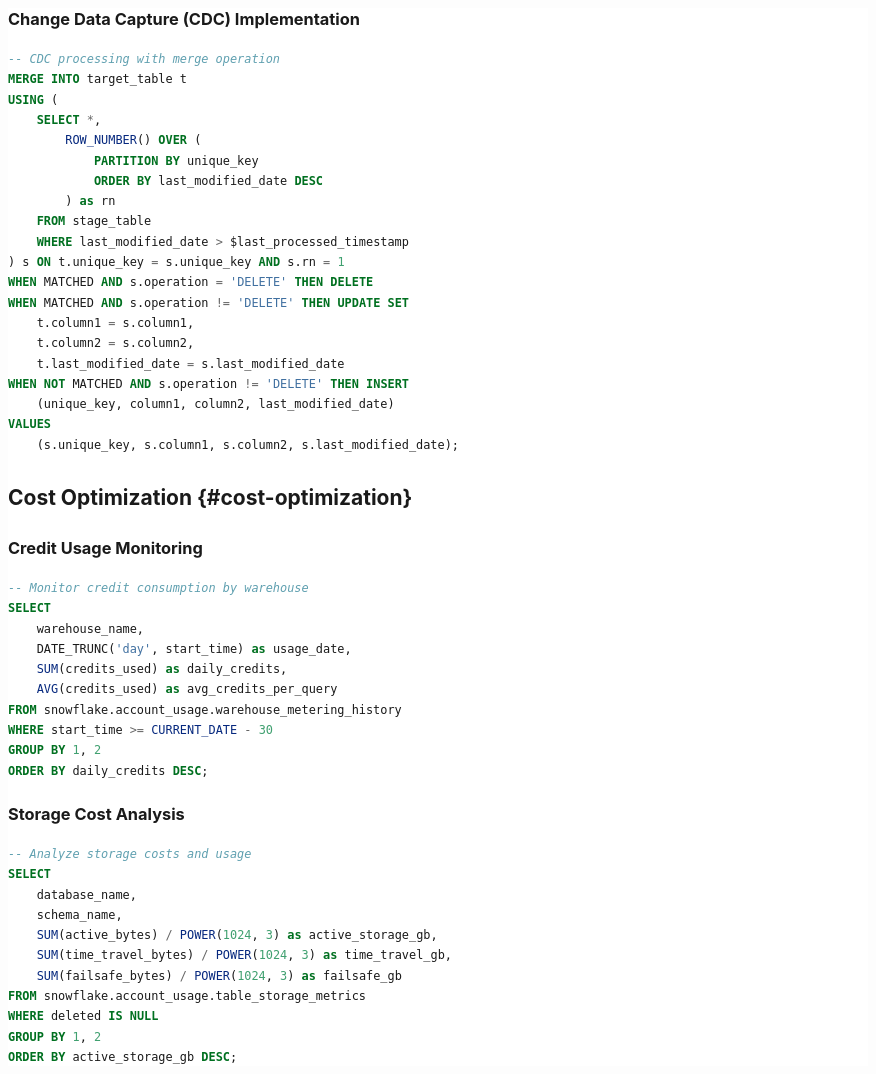 ### Change Data Capture (CDC) Implementation

```sql
-- CDC processing with merge operation
MERGE INTO target_table t
USING (
    SELECT *,
        ROW_NUMBER() OVER (
            PARTITION BY unique_key 
            ORDER BY last_modified_date DESC
        ) as rn
    FROM stage_table
    WHERE last_modified_date > $last_processed_timestamp
) s ON t.unique_key = s.unique_key AND s.rn = 1
WHEN MATCHED AND s.operation = 'DELETE' THEN DELETE
WHEN MATCHED AND s.operation != 'DELETE' THEN UPDATE SET
    t.column1 = s.column1,
    t.column2 = s.column2,
    t.last_modified_date = s.last_modified_date
WHEN NOT MATCHED AND s.operation != 'DELETE' THEN INSERT
    (unique_key, column1, column2, last_modified_date)
VALUES 
    (s.unique_key, s.column1, s.column2, s.last_modified_date);
```

## Cost Optimization {#cost-optimization}

### Credit Usage Monitoring

```sql
-- Monitor credit consumption by warehouse
SELECT 
    warehouse_name,
    DATE_TRUNC('day', start_time) as usage_date,
    SUM(credits_used) as daily_credits,
    AVG(credits_used) as avg_credits_per_query
FROM snowflake.account_usage.warehouse_metering_history
WHERE start_time >= CURRENT_DATE - 30
GROUP BY 1, 2
ORDER BY daily_credits DESC;
```

### Storage Cost Analysis

```sql
-- Analyze storage costs and usage
SELECT 
    database_name,
    schema_name,
    SUM(active_bytes) / POWER(1024, 3) as active_storage_gb,
    SUM(time_travel_bytes) / POWER(1024, 3) as time_travel_gb,
    SUM(failsafe_bytes) / POWER(1024, 3) as failsafe_gb
FROM snowflake.account_usage.table_storage_metrics
WHERE deleted IS NULL
GROUP BY 1, 2
ORDER BY active_storage_gb DESC;
```
